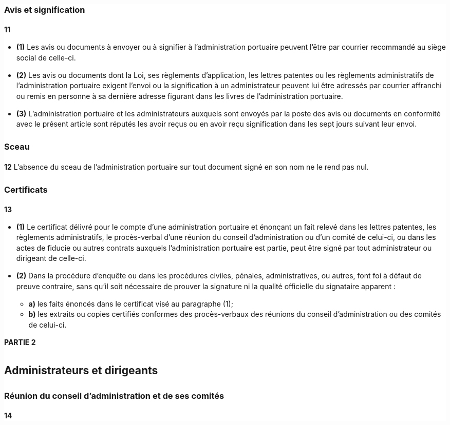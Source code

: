 
### Avis et signification


**11** 

- **(1)** Les avis ou documents à envoyer ou à signifier à l’administration portuaire peuvent l’être par courrier recommandé au siège social de celle-ci.

- **(2)** Les avis ou documents dont la Loi, ses règlements d’application, les lettres patentes ou les règlements administratifs de l’administration portuaire exigent l’envoi ou la signification à un administrateur peuvent lui être adressés par courrier affranchi ou remis en personne à sa dernière adresse figurant dans les livres de l’administration portuaire.

- **(3)** L’administration portuaire et les administrateurs auxquels sont envoyés par la poste des avis ou documents en conformité avec le présent article sont réputés les avoir reçus ou en avoir reçu signification dans les sept jours suivant leur envoi.




### Sceau


**12** L’absence du sceau de l’administration portuaire sur tout document signé en son nom ne le rend pas nul.




### Certificats


**13** 

- **(1)** Le certificat délivré pour le compte d’une administration portuaire et énonçant un fait relevé dans les lettres patentes, les règlements administratifs, le procès-verbal d’une réunion du conseil d’administration ou d’un comité de celui-ci, ou dans les actes de fiducie ou autres contrats auxquels l’administration portuaire est partie, peut être signé par tout administrateur ou dirigeant de celle-ci.

- **(2)** Dans la procédure d’enquête ou dans les procédures civiles, pénales, administratives, ou autres, font foi à défaut de preuve contraire, sans qu’il soit nécessaire de prouver la signature ni la qualité officielle du signataire apparent :
	- **a)** les faits énoncés dans le certificat visé au paragraphe (1);
	- **b)** les extraits ou copies certifiés conformes des procès-verbaux des réunions du conseil d’administration ou des comités de celui-ci.




**PARTIE 2** 
## Administrateurs et dirigeants



### Réunion du conseil d’administration et de ses comités


**14** 
